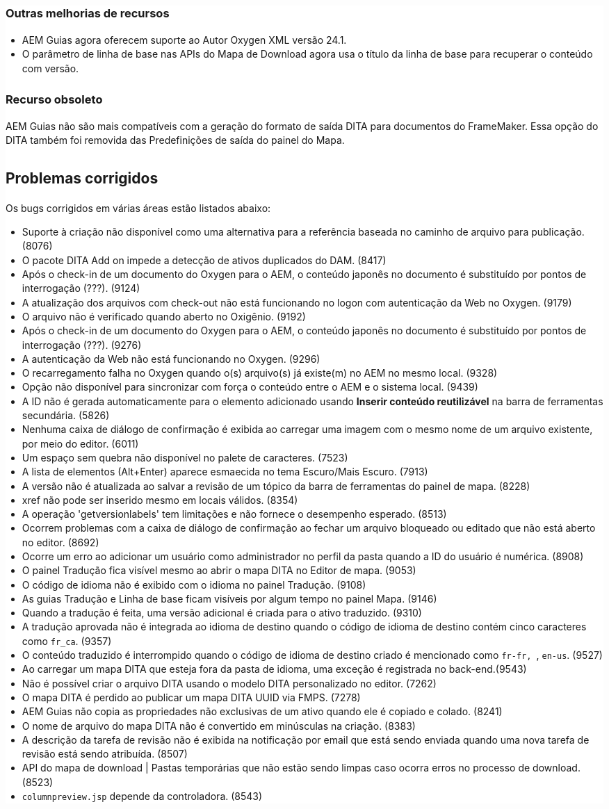 ### Outras melhorias de recursos

* AEM Guias agora oferecem suporte ao Autor Oxygen XML versão 24.1.
* O parâmetro de linha de base nas APIs do Mapa de Download agora usa o título da linha de base para recuperar o conteúdo com versão.

### Recurso obsoleto

AEM Guias não são mais compatíveis com a geração do formato de saída DITA para documentos do FrameMaker. Essa opção do DITA também foi removida das Predefinições de saída do painel do Mapa.

## Problemas corrigidos

Os bugs corrigidos em várias áreas estão listados abaixo:

* Suporte à criação não disponível como uma alternativa para a referência baseada no caminho de arquivo para publicação. (8076)
* O pacote DITA Add on impede a detecção de ativos duplicados do DAM. (8417)
* Após o check-in de um documento do Oxygen para o AEM, o conteúdo japonês no documento é substituído por pontos de interrogação (???). (9124)
* A atualização dos arquivos com check-out não está funcionando no logon com autenticação da Web no Oxygen. (9179)
* O arquivo não é verificado quando aberto no Oxigênio. (9192)
* Após o check-in de um documento do Oxygen para o AEM, o conteúdo japonês no documento é substituído por pontos de interrogação (???). (9276)
* A autenticação da Web não está funcionando no Oxygen. (9296)
* O recarregamento falha no Oxygen quando o(s) arquivo(s) já existe(m) no AEM no mesmo local. (9328)
* Opção não disponível para sincronizar com força o conteúdo entre o AEM e o sistema local. (9439)
* A ID não é gerada automaticamente para o elemento adicionado usando **Inserir conteúdo reutilizável** na barra de ferramentas secundária. (5826)
* Nenhuma caixa de diálogo de confirmação é exibida ao carregar uma imagem com o mesmo nome de um arquivo existente, por meio do editor. (6011)
* Um espaço sem quebra não disponível no palete de caracteres. (7523)
* A lista de elementos (Alt+Enter) aparece esmaecida no tema Escuro/Mais Escuro. (7913)
* A versão não é atualizada ao salvar a revisão de um tópico da barra de ferramentas do painel de mapa. (8228)
* xref não pode ser inserido mesmo em locais válidos. (8354)
* A operação &#39;getversionlabels&#39; tem limitações e não fornece o desempenho esperado. (8513)
* Ocorrem problemas com a caixa de diálogo de confirmação ao fechar um arquivo bloqueado ou editado que não está aberto no editor. (8692)
* Ocorre um erro ao adicionar um usuário como administrador no perfil da pasta quando a ID do usuário é numérica. (8908)
* O painel Tradução fica visível mesmo ao abrir o mapa DITA no Editor de mapa. (9053)
* O código de idioma não é exibido com o idioma no painel Tradução. (9108)
* As guias Tradução e Linha de base ficam visíveis por algum tempo no painel Mapa. (9146)
* Quando a tradução é feita, uma versão adicional é criada para o ativo traduzido. (9310)
* A tradução aprovada não é integrada ao idioma de destino quando o código de idioma de destino contém cinco caracteres como `fr_ca`. (9357)
* O conteúdo traduzido é interrompido quando o código de idioma de destino criado é mencionado como `fr-fr, `, `en-us`. (9527)
* Ao carregar um mapa DITA que esteja fora da pasta de idioma, uma exceção é registrada no back-end.(9543)
* Não é possível criar o arquivo DITA usando o modelo DITA personalizado no editor. (7262)
* O mapa DITA é perdido ao publicar um mapa DITA UUID via FMPS. (7278)
* AEM Guias não copia as propriedades não exclusivas de um ativo quando ele é copiado e colado. (8241)
* O nome de arquivo do mapa DITA não é convertido em minúsculas na criação. (8383)
* A descrição da tarefa de revisão não é exibida na notificação por email que está sendo enviada quando uma nova tarefa de revisão está sendo atribuída. (8507)
* API do mapa de download | Pastas temporárias que não estão sendo limpas caso ocorra erros no processo de download. (8523)
* `columnpreview.jsp` depende da controladora.  (8543)